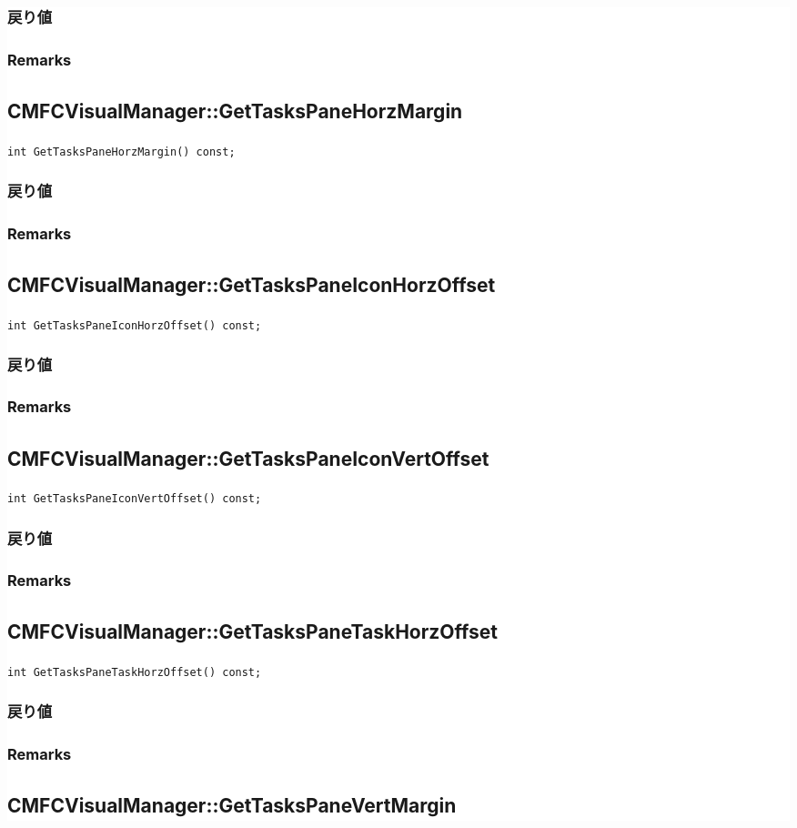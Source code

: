### <a name="return-value"></a>戻り値

### <a name="remarks"></a>Remarks

##  <a name="gettaskspanehorzmargin"></a>  CMFCVisualManager::GetTasksPaneHorzMargin

```
int GetTasksPaneHorzMargin() const;
```

### <a name="return-value"></a>戻り値

### <a name="remarks"></a>Remarks

##  <a name="gettaskspaneiconhorzoffset"></a>  CMFCVisualManager::GetTasksPaneIconHorzOffset

```
int GetTasksPaneIconHorzOffset() const;
```

### <a name="return-value"></a>戻り値

### <a name="remarks"></a>Remarks

##  <a name="gettaskspaneiconvertoffset"></a>  CMFCVisualManager::GetTasksPaneIconVertOffset

```
int GetTasksPaneIconVertOffset() const;
```

### <a name="return-value"></a>戻り値

### <a name="remarks"></a>Remarks

##  <a name="gettaskspanetaskhorzoffset"></a>  CMFCVisualManager::GetTasksPaneTaskHorzOffset

```
int GetTasksPaneTaskHorzOffset() const;
```

### <a name="return-value"></a>戻り値

### <a name="remarks"></a>Remarks

##  <a name="gettaskspanevertmargin"></a>  CMFCVisualManager::GetTasksPaneVertMargin
